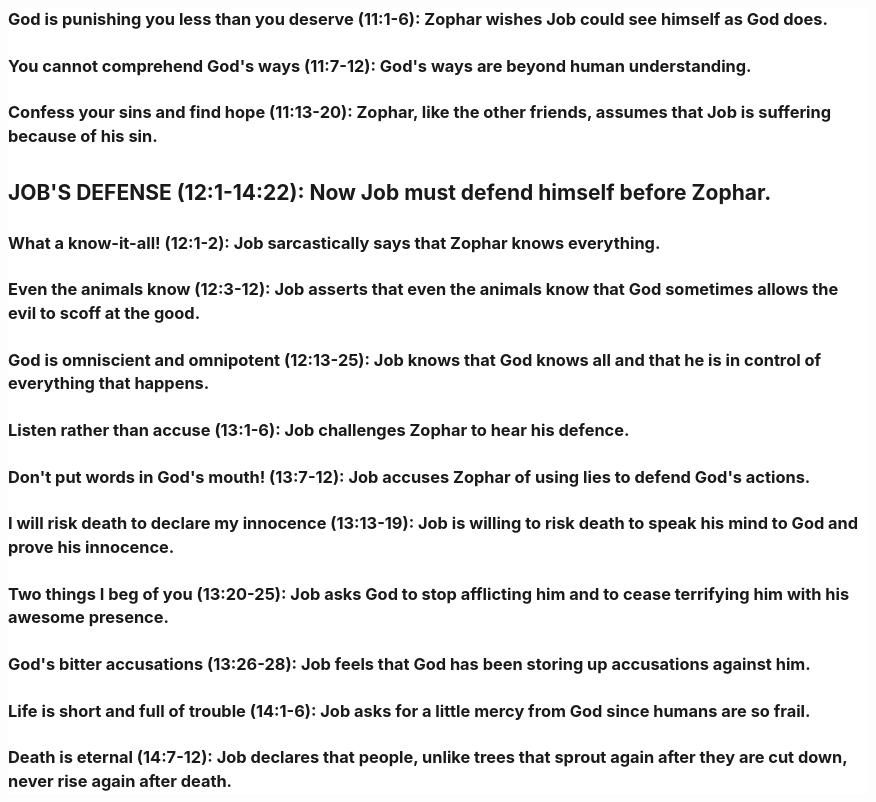 ### God is punishing you less than you deserve (11:1-6): Zophar wishes Job could see himself as God does. 

### You cannot comprehend God\'s ways (11:7-12): God\'s ways are beyond human understanding. 

### Confess your sins and find hope (11:13-20): Zophar, like the other friends, assumes that Job is suffering because of his sin. 

JOB\'S DEFENSE (12:1-14:22): Now Job must defend himself before Zophar. 
-----------------------------------------------------------------------

### What a know-it-all! (12:1-2): Job sarcastically says that Zophar knows everything. 

### Even the animals know (12:3-12): Job asserts that even the animals know that God sometimes allows the evil to scoff at the good. 

### God is omniscient and omnipotent (12:13-25): Job knows that God knows all and that he is in control of everything that happens. 

### Listen rather than accuse (13:1-6): Job challenges Zophar to hear his defence. 

### Don\'t put words in God\'s mouth! (13:7-12): Job accuses Zophar of using lies to defend God\'s actions. 

### I will risk death to declare my innocence (13:13-19): Job is willing to risk death to speak his mind to God and prove his innocence. 

### Two things I beg of you (13:20-25): Job asks God to stop afflicting him and to cease terrifying him with his awesome presence. 

### God\'s bitter accusations (13:26-28): Job feels that God has been storing up accusations against him. 

### Life is short and full of trouble (14:1-6): Job asks for a little mercy from God since humans are so frail. 

### Death is eternal (14:7-12): Job declares that people, unlike trees that sprout again after they are cut down, never rise again after death. 
